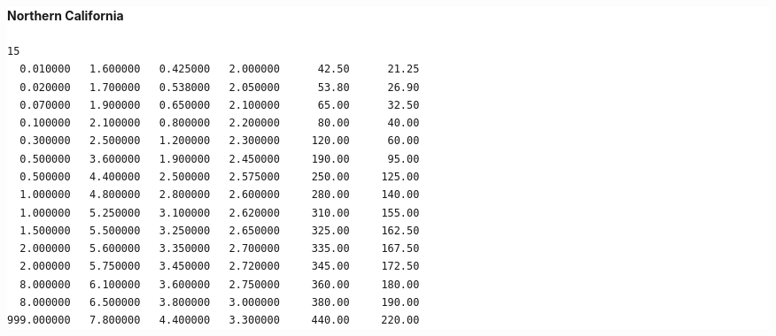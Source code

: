 #### Northern California

```
15
  0.010000   1.600000   0.425000   2.000000      42.50      21.25
  0.020000   1.700000   0.538000   2.050000      53.80      26.90
  0.070000   1.900000   0.650000   2.100000      65.00      32.50
  0.100000   2.100000   0.800000   2.200000      80.00      40.00
  0.300000   2.500000   1.200000   2.300000     120.00      60.00
  0.500000   3.600000   1.900000   2.450000     190.00      95.00
  0.500000   4.400000   2.500000   2.575000     250.00     125.00
  1.000000   4.800000   2.800000   2.600000     280.00     140.00
  1.000000   5.250000   3.100000   2.620000     310.00     155.00
  1.500000   5.500000   3.250000   2.650000     325.00     162.50
  2.000000   5.600000   3.350000   2.700000     335.00     167.50
  2.000000   5.750000   3.450000   2.720000     345.00     172.50
  8.000000   6.100000   3.600000   2.750000     360.00     180.00
  8.000000   6.500000   3.800000   3.000000     380.00     190.00
999.000000   7.800000   4.400000   3.300000     440.00     220.00
```
